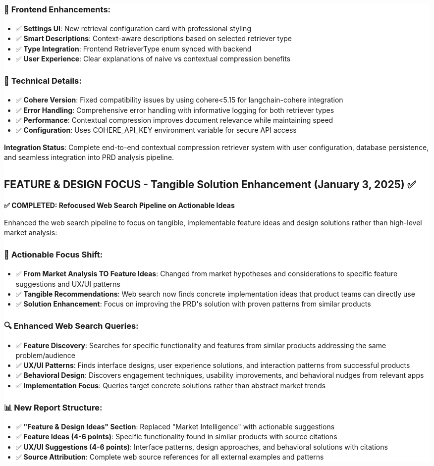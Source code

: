 ### 🎨 **Frontend Enhancements:**
- ✅ **Settings UI**: New retrieval configuration card with professional styling
- ✅ **Smart Descriptions**: Context-aware descriptions based on selected retriever type
- ✅ **Type Integration**: Frontend RetrieverType enum synced with backend
- ✅ **User Experience**: Clear explanations of naive vs contextual compression benefits

### 🔧 **Technical Details:**
- ✅ **Cohere Version**: Fixed compatibility issues by using cohere<5.15 for langchain-cohere integration
- ✅ **Error Handling**: Comprehensive error handling with informative logging for both retriever types
- ✅ **Performance**: Contextual compression improves document relevance while maintaining speed
- ✅ **Configuration**: Uses COHERE_API_KEY environment variable for secure API access

**Integration Status**: Complete end-to-end contextual compression retriever system with user configuration, database persistence, and seamless integration into PRD analysis pipeline.

## FEATURE & DESIGN FOCUS - Tangible Solution Enhancement (January 3, 2025) ✅

**✅ COMPLETED: Refocused Web Search Pipeline on Actionable Ideas**

Enhanced the web search pipeline to focus on tangible, implementable feature ideas and design solutions rather than high-level market analysis:

### 🎯 **Actionable Focus Shift:**
- ✅ **From Market Analysis TO Feature Ideas**: Changed from market hypotheses and considerations to specific feature suggestions and UX/UI patterns
- ✅ **Tangible Recommendations**: Web search now finds concrete implementation ideas that product teams can directly use
- ✅ **Solution Enhancement**: Focus on improving the PRD's solution with proven patterns from similar products

### 🔍 **Enhanced Web Search Queries:**
- ✅ **Feature Discovery**: Searches for specific functionality and features from similar products addressing the same problem/audience
- ✅ **UX/UI Patterns**: Finds interface designs, user experience solutions, and interaction patterns from successful products
- ✅ **Behavioral Design**: Discovers engagement techniques, usability improvements, and behavioral nudges from relevant apps
- ✅ **Implementation Focus**: Queries target concrete solutions rather than abstract market trends

### 📊 **New Report Structure:**
- ✅ **"Feature & Design Ideas" Section**: Replaced "Market Intelligence" with actionable suggestions
- ✅ **Feature Ideas (4-6 points)**: Specific functionality found in similar products with source citations
- ✅ **UX/UI Suggestions (4-6 points)**: Interface patterns, design approaches, and behavioral solutions with citations
- ✅ **Source Attribution**: Complete web source references for all external examples and patterns
